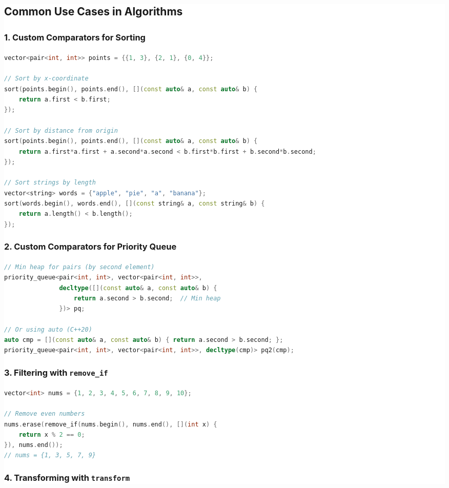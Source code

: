 ## Common Use Cases in Algorithms

### 1. Custom Comparators for Sorting

```cpp
vector<pair<int, int>> points = {{1, 3}, {2, 1}, {0, 4}};

// Sort by x-coordinate
sort(points.begin(), points.end(), [](const auto& a, const auto& b) {
    return a.first < b.first;
});

// Sort by distance from origin
sort(points.begin(), points.end(), [](const auto& a, const auto& b) {
    return a.first*a.first + a.second*a.second < b.first*b.first + b.second*b.second;
});

// Sort strings by length
vector<string> words = {"apple", "pie", "a", "banana"};
sort(words.begin(), words.end(), [](const string& a, const string& b) {
    return a.length() < b.length();
});
```

### 2. Custom Comparators for Priority Queue

```cpp
// Min heap for pairs (by second element)
priority_queue<pair<int, int>, vector<pair<int, int>>,
               decltype([](const auto& a, const auto& b) {
                   return a.second > b.second;  // Min heap
               })> pq;

// Or using auto (C++20)
auto cmp = [](const auto& a, const auto& b) { return a.second > b.second; };
priority_queue<pair<int, int>, vector<pair<int, int>>, decltype(cmp)> pq2(cmp);
```

### 3. Filtering with `remove_if`

```cpp
vector<int> nums = {1, 2, 3, 4, 5, 6, 7, 8, 9, 10};

// Remove even numbers
nums.erase(remove_if(nums.begin(), nums.end(), [](int x) {
    return x % 2 == 0;
}), nums.end());
// nums = {1, 3, 5, 7, 9}
```

### 4. Transforming with `transform`
